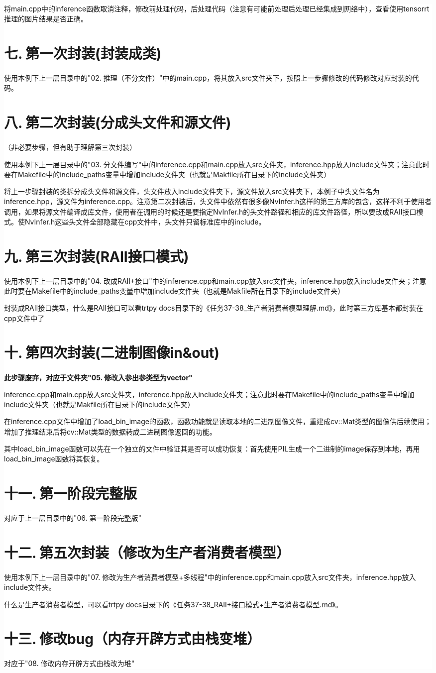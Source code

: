 将main.cpp中的inference函数取消注释，修改前处理代码，后处理代码（注意有可能前处理后处理已经集成到网络中），查看使用tensorrt推理的图片结果是否正确。

# 七. 第一次封装(封装成类)

使用本例下上一层目录中的"02. 推理（不分文件）"中的main.cpp，将其放入src文件夹下，按照上一步骤修改的代码修改对应封装的代码。

# 八. 第二次封装(分成头文件和源文件)

（非必要步骤，但有助于理解第三次封装）

使用本例下上一层目录中的"03. 分文件编写"中的inference.cpp和main.cpp放入src文件夹，inference.hpp放入include文件夹；注意此时要在Makefile中的include_paths变量中增加include文件夹（也就是Makfile所在目录下的include文件夹）

将上一步骤封装的类拆分成头文件和源文件，头文件放入include文件夹下，源文件放入src文件夹下，本例子中头文件名为inference.hpp，源文件为inference.cpp。注意第二次封装后，头文件中依然有很多像NvInfer.h这样的第三方库的包含，这样不利于使用者调用，如果将源文件编译成库文件，使用者在调用的时候还是要指定NvInfer.h的头文件路径和相应的库文件路径，所以要改成RAII接口模式。使NvInfer.h这些头文件全部隐藏在cpp文件中，头文件只留标准库中的include。

# 九. 第三次封装(RAII接口模式) 

使用本例下上一层目录中的"04. 改成RAII+接口"中的inference.cpp和main.cpp放入src文件夹，inference.hpp放入include文件夹；注意此时要在Makefile中的include_paths变量中增加include文件夹（也就是Makfile所在目录下的include文件夹）

封装成RAII接口类型，什么是RAII接口可以看trtpy docs目录下的《任务37-38_生产者消费者模型理解.md》，此时第三方库基本都封装在cpp文件中了

# 十. 第四次封装(二进制图像in&out)

**此步骤废弃，对应于文件夹"05. 修改入参出参类型为vector"**

inference.cpp和main.cpp放入src文件夹，inference.hpp放入include文件夹；注意此时要在Makefile中的include_paths变量中增加include文件夹（也就是Makfile所在目录下的include文件夹）

在inference.cpp文件中增加了load_bin_image的函数，函数功能就是读取本地的二进制图像文件，重建成cv::Mat类型的图像供后续使用；增加了推理结束后将cv::Mat类型的数据转成二进制图像返回的功能。

其中load_bin_image函数可以先在一个独立的文件中验证其是否可以成功恢复：首先使用PIL生成一个二进制的image保存到本地，再用load_bin_image函数将其恢复。

# 十一. 第一阶段完整版

对应于上一层目录中的"06. 第一阶段完整版"

# 十二. 第五次封装（修改为生产者消费者模型） 

使用本例下上一层目录中的"07. 修改为生产者消费者模型+多线程"中的inference.cpp和main.cpp放入src文件夹，inference.hpp放入include文件夹。

什么是生产者消费者模型，可以看trtpy docs目录下的《任务37-38_RAII+接口模式+生产者消费者模型.md》。

# 十三. 修改bug（内存开辟方式由栈变堆）

对应于"08. 修改内存开辟方式由栈改为堆"
